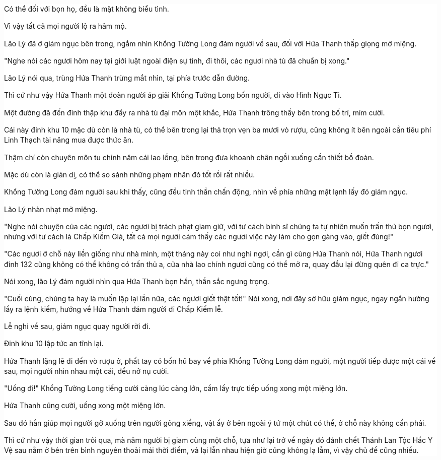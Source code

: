 Có thể đối với bọn họ, đều là mặt không biểu tình.

Vì vậy tất cả mọi người lộ ra hâm mộ.

Lão Lý đã ở giám ngục bên trong, ngắm nhìn Khổng Tường Long đám người về sau, đối với Hứa Thanh thấp giọng mở miệng.

"Nghe nói các ngươi hôm nay tại giới luật ngoài điện sự tình, đi thôi, các ngươi nhà tù đã chuẩn bị xong."

Lão Lý nói qua, trùng Hứa Thanh trừng mắt nhìn, tại phía trước dẫn đường.

Thì cứ như vậy Hứa Thanh một đoàn người áp giải Khổng Tường Long bốn người, đi vào Hình Ngục Ti.

Một đường đã đến đinh thập khu đẩy ra nhà tù đại môn một khắc, Hứa Thanh trông thấy bên trong bố trí, mỉm cười.

Cái này đinh khu 10 mặc dù còn là nhà tù, có thể bên trong lại thả trọn vẹn ba mươi vò rượu, cũng không ít bên ngoài cần tiêu phí Linh Thạch tài năng mua được thức ăn.

Thậm chí còn chuyên môn tu chỉnh năm cái lao lồng, bên trong đưa khoanh chân ngồi xuống cần thiết bồ đoàn.

Mặc dù còn là giản dị, có thể so sánh những phạm nhân đó tốt rồi rất nhiều.

Khổng Tường Long đám người sau khi thấy, cũng đều tinh thần chấn động, nhìn về phía những mặt lạnh lấy đó giám ngục.

Lão Lý nhàn nhạt mở miệng.

"Nghe nói chuyện của các ngươi, các ngươi bị trách phạt giam giữ, với tư cách binh sĩ chúng ta tự nhiên muốn trấn thủ bọn ngươi, nhưng với tư cách là Chấp Kiếm Giả, tất cả mọi người cảm thấy các ngươi việc này làm cho gọn gàng vào, giết đúng!"

"Các ngươi ở chỗ này liền giống như nhà mình, một tháng này coi như nghỉ ngơi, cần gì cùng Hứa Thanh nói, Hứa Thanh ngươi đinh 132 cũng không có thể không có trấn thủ a, cửa nhà lao chính ngươi cũng có thể mở ra, quay đầu lại đừng quên đi ca trực."

Nói xong, lão Lý đám người nhìn qua Hứa Thanh bọn hắn, thần sắc ngưng trọng.

"Cuối cùng, chúng ta hay là muốn lập lại lần nữa, các ngươi giết thật tốt!" Nói xong, nơi đây sở hữu giám ngục, ngay ngắn hướng lấy ra lệnh kiếm, hướng về Hứa Thanh đám người đi Chấp Kiếm lễ.

Lễ nghi về sau, giám ngục quay người rời đi.

Đinh khu 10 lập tức an tĩnh lại.

Hứa Thanh lặng lẽ đi đến vò rượu ở, phất tay có bốn hũ bay về phía Khổng Tường Long đám người, một người tiếp được một cái về sau, mọi người nhìn nhau một cái, đều nở nụ cười.

"Uống đi!" Khổng Tường Long tiếng cười càng lúc càng lớn, cầm lấy trực tiếp uống xong một miệng lớn.

Hứa Thanh cũng cười, uống xong một miệng lớn.

Sau đó hắn giúp mọi người gỡ xuống trên người gông xiềng, vật ấy ở bên ngoài ý tứ một chút có thể, ở chỗ này không cần phải.

Thì cứ như vậy thời gian trôi qua, mà năm người bị giam cùng một chỗ, tựa như lại trở về ngày đó đánh chết Thánh Lan Tộc Hắc Y Vệ sau nằm ở bên trên bình nguyên thoải mái thời điểm, vả lại lẫn nhau hiện giờ cũng không lạ lẫm, vì vậy chủ đề cũng nhiều.
